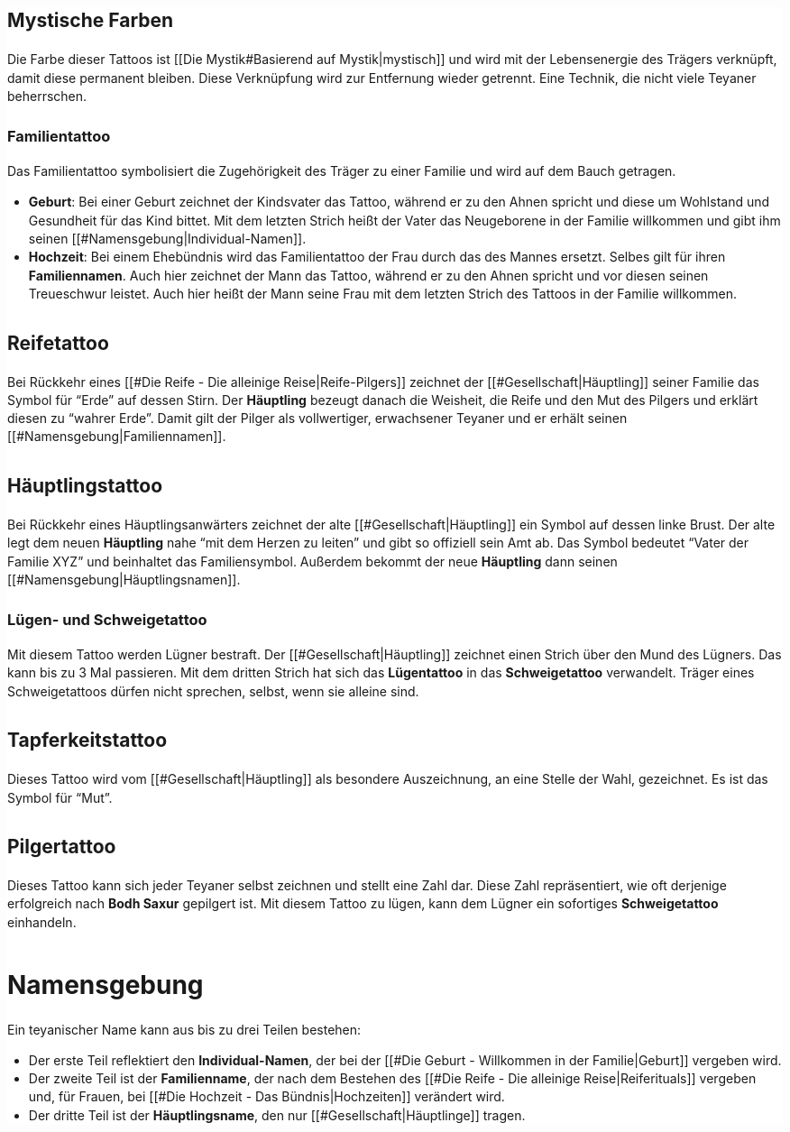 ## Mystische Farben
Die Farbe dieser Tattoos ist [[Die Mystik#Basierend auf Mystik|mystisch]] und wird mit der Lebensenergie des Trägers verknüpft, damit diese permanent bleiben. Diese Verknüpfung wird zur Entfernung wieder getrennt. Eine Technik, die nicht viele Teyaner beherrschen.
### Familientattoo
Das Familientattoo symbolisiert die Zugehörigkeit des Träger zu einer Familie und wird auf dem Bauch getragen.
- **Geburt**: Bei einer Geburt zeichnet der Kindsvater das Tattoo, während er zu den Ahnen spricht und diese um Wohlstand und Gesundheit für das Kind bittet. Mit dem letzten Strich heißt der Vater das Neugeborene in der Familie willkommen und gibt ihm seinen [[#Namensgebung|Individual-Namen]].
- **Hochzeit**: Bei einem Ehebündnis wird das Familientattoo der Frau durch das des Mannes ersetzt. Selbes gilt für ihren **Familiennamen**. Auch hier zeichnet der Mann das Tattoo, während er zu den Ahnen spricht und vor diesen seinen Treueschwur leistet. Auch hier heißt der Mann seine Frau mit dem letzten Strich des Tattoos in der Familie willkommen.
## Reifetattoo
Bei Rückkehr eines [[#Die Reife - Die alleinige Reise|Reife-Pilgers]] zeichnet der [[#Gesellschaft|Häuptling]] seiner Familie das Symbol für “Erde” auf dessen Stirn. Der **Häuptling** bezeugt danach die Weisheit, die Reife und den Mut des Pilgers und erklärt diesen zu “wahrer Erde”. Damit gilt der Pilger als vollwertiger, erwachsener Teyaner und er erhält seinen [[#Namensgebung|Familiennamen]].
## Häuptlingstattoo
Bei Rückkehr eines Häuptlingsanwärters zeichnet der alte [[#Gesellschaft|Häuptling]] ein Symbol auf dessen linke Brust. Der alte legt dem neuen **Häuptling** nahe “mit dem Herzen zu leiten” und gibt so offiziell sein Amt ab. Das Symbol bedeutet “Vater der Familie XYZ” und beinhaltet das Familiensymbol. Außerdem bekommt der neue **Häuptling** dann seinen [[#Namensgebung|Häuptlingsnamen]].
### Lügen- und Schweigetattoo
Mit diesem Tattoo werden Lügner bestraft. Der [[#Gesellschaft|Häuptling]] zeichnet einen Strich über den Mund des Lügners. Das kann bis zu 3 Mal passieren. Mit dem dritten Strich hat sich das **Lügentattoo** in das **Schweigetattoo** verwandelt. Träger eines Schweigetattoos dürfen nicht sprechen, selbst, wenn sie alleine sind.
## Tapferkeitstattoo
Dieses Tattoo wird vom [[#Gesellschaft|Häuptling]] als besondere Auszeichnung, an eine Stelle der Wahl, gezeichnet. Es ist das Symbol für “Mut”.
## Pilgertattoo
Dieses Tattoo kann sich jeder Teyaner selbst zeichnen und stellt eine Zahl dar. Diese Zahl repräsentiert, wie oft derjenige erfolgreich nach **Bodh Saxur** gepilgert ist. Mit diesem Tattoo zu lügen, kann dem Lügner ein sofortiges **Schweigetattoo** einhandeln.
# Namensgebung
Ein teyanischer Name kann aus bis zu drei Teilen bestehen:
- Der erste Teil reflektiert den **Individual-Namen**, der bei der [[#Die Geburt - Willkommen in der Familie|Geburt]] vergeben wird.
- Der zweite Teil ist der **Familienname**, der nach dem Bestehen des [[#Die Reife - Die alleinige Reise|Reiferituals]] vergeben und, für Frauen, bei [[#Die Hochzeit - Das Bündnis|Hochzeiten]] verändert wird.
- Der dritte Teil ist der **Häuptlingsname**, den nur [[#Gesellschaft|Häuptlinge]] tragen.
